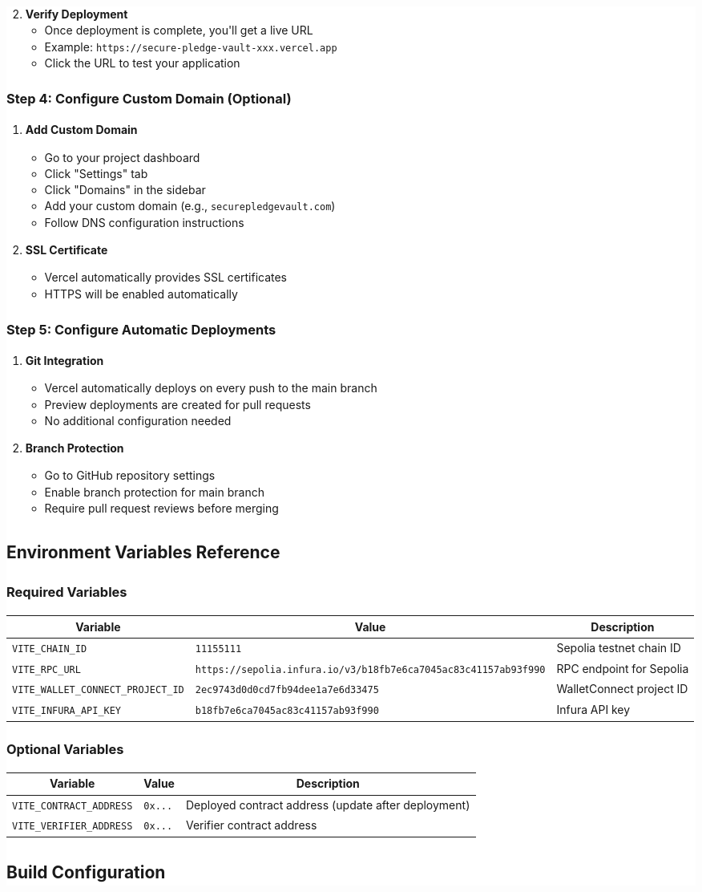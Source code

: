 2. **Verify Deployment**
   - Once deployment is complete, you'll get a live URL
   - Example: `https://secure-pledge-vault-xxx.vercel.app`
   - Click the URL to test your application

### Step 4: Configure Custom Domain (Optional)

1. **Add Custom Domain**
   - Go to your project dashboard
   - Click "Settings" tab
   - Click "Domains" in the sidebar
   - Add your custom domain (e.g., `securepledgevault.com`)
   - Follow DNS configuration instructions

2. **SSL Certificate**
   - Vercel automatically provides SSL certificates
   - HTTPS will be enabled automatically

### Step 5: Configure Automatic Deployments

1. **Git Integration**
   - Vercel automatically deploys on every push to the main branch
   - Preview deployments are created for pull requests
   - No additional configuration needed

2. **Branch Protection**
   - Go to GitHub repository settings
   - Enable branch protection for main branch
   - Require pull request reviews before merging

## Environment Variables Reference

### Required Variables

| Variable | Value | Description |
|----------|-------|-------------|
| `VITE_CHAIN_ID` | `11155111` | Sepolia testnet chain ID |
| `VITE_RPC_URL` | `https://sepolia.infura.io/v3/b18fb7e6ca7045ac83c41157ab93f990` | RPC endpoint for Sepolia |
| `VITE_WALLET_CONNECT_PROJECT_ID` | `2ec9743d0d0cd7fb94dee1a7e6d33475` | WalletConnect project ID |
| `VITE_INFURA_API_KEY` | `b18fb7e6ca7045ac83c41157ab93f990` | Infura API key |

### Optional Variables

| Variable | Value | Description |
|----------|-------|-------------|
| `VITE_CONTRACT_ADDRESS` | `0x...` | Deployed contract address (update after deployment) |
| `VITE_VERIFIER_ADDRESS` | `0x...` | Verifier contract address |

## Build Configuration
